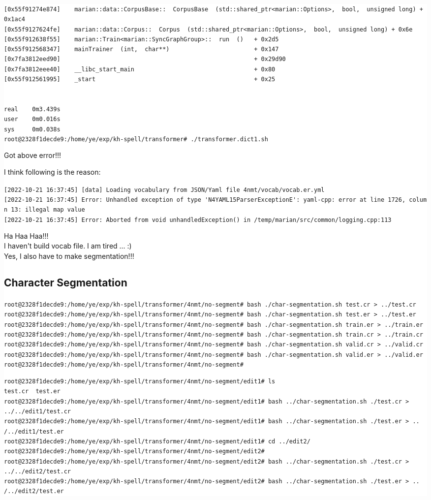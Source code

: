```
[0x55f91274e874]    marian::data::CorpusBase::  CorpusBase  (std::shared_ptr<marian::Options>,  bool,  unsigned long) + 0x1ac4
[0x55f9127624fe]    marian::data::Corpus::  Corpus  (std::shared_ptr<marian::Options>,  bool,  unsigned long) + 0x6e
[0x55f912638f55]    marian::Train<marian::SyncGraphGroup>::  run  ()   + 0x2d5
[0x55f912568347]    mainTrainer  (int,  char**)                        + 0x147
[0x7fa3812eed90]                                                       + 0x29d90
[0x7fa3812eee40]    __libc_start_main                                  + 0x80
[0x55f912561995]    _start                                             + 0x25


real    0m3.439s
user    0m0.016s
sys     0m0.038s
root@2328f1decde9:/home/ye/exp/kh-spell/transformer# ./transformer.dict1.sh
```

Got above error!!!  

I think following is the reason:   

```
[2022-10-21 16:37:45] [data] Loading vocabulary from JSON/Yaml file 4nmt/vocab/vocab.er.yml
[2022-10-21 16:37:45] Error: Unhandled exception of type 'N4YAML15ParserExceptionE': yaml-cpp: error at line 1726, column 13: illegal map value
[2022-10-21 16:37:45] Error: Aborted from void unhandledException() in /temp/marian/src/common/logging.cpp:113
```

Ha Haa Haa!!!  
I haven't build vocab file. I am tired ... :)  
Yes, I also have to make segmentation!!!  

## Character Segmentation

```
root@2328f1decde9:/home/ye/exp/kh-spell/transformer/4nmt/no-segment# bash ./char-segmentation.sh test.cr > ../test.cr
root@2328f1decde9:/home/ye/exp/kh-spell/transformer/4nmt/no-segment# bash ./char-segmentation.sh test.er > ../test.er
root@2328f1decde9:/home/ye/exp/kh-spell/transformer/4nmt/no-segment# bash ./char-segmentation.sh train.er > ../train.er
root@2328f1decde9:/home/ye/exp/kh-spell/transformer/4nmt/no-segment# bash ./char-segmentation.sh train.cr > ../train.cr
root@2328f1decde9:/home/ye/exp/kh-spell/transformer/4nmt/no-segment# bash ./char-segmentation.sh valid.cr > ../valid.cr
root@2328f1decde9:/home/ye/exp/kh-spell/transformer/4nmt/no-segment# bash ./char-segmentation.sh valid.er > ../valid.er
root@2328f1decde9:/home/ye/exp/kh-spell/transformer/4nmt/no-segment#
```

```
root@2328f1decde9:/home/ye/exp/kh-spell/transformer/4nmt/no-segment/edit1# ls
test.cr  test.er
root@2328f1decde9:/home/ye/exp/kh-spell/transformer/4nmt/no-segment/edit1# bash ../char-segmentation.sh ./test.cr > ../../edit1/test.cr
root@2328f1decde9:/home/ye/exp/kh-spell/transformer/4nmt/no-segment/edit1# bash ../char-segmentation.sh ./test.er > ..
/../edit1/test.er
root@2328f1decde9:/home/ye/exp/kh-spell/transformer/4nmt/no-segment/edit1# cd ../edit2/
root@2328f1decde9:/home/ye/exp/kh-spell/transformer/4nmt/no-segment/edit2#
root@2328f1decde9:/home/ye/exp/kh-spell/transformer/4nmt/no-segment/edit2# bash ../char-segmentation.sh ./test.cr > ../../edit2/test.cr
root@2328f1decde9:/home/ye/exp/kh-spell/transformer/4nmt/no-segment/edit2# bash ../char-segmentation.sh ./test.er > ..
/../edit2/test.er
```